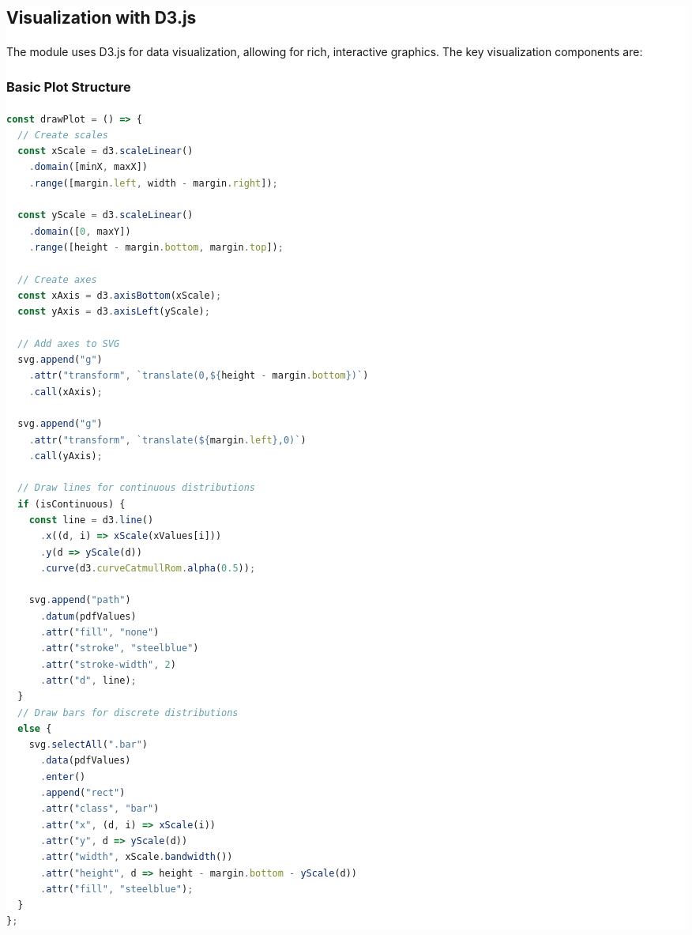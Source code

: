 ## Visualization with D3.js

The module uses D3.js for data visualization, allowing for rich, interactive graphics. The key visualization components are:

### Basic Plot Structure

```javascript
const drawPlot = () => {
  // Create scales
  const xScale = d3.scaleLinear()
    .domain([minX, maxX])
    .range([margin.left, width - margin.right]);
    
  const yScale = d3.scaleLinear()
    .domain([0, maxY])
    .range([height - margin.bottom, margin.top]);
    
  // Create axes
  const xAxis = d3.axisBottom(xScale);
  const yAxis = d3.axisLeft(yScale);
  
  // Add axes to SVG
  svg.append("g")
    .attr("transform", `translate(0,${height - margin.bottom})`)
    .call(xAxis);
    
  svg.append("g")
    .attr("transform", `translate(${margin.left},0)`)
    .call(yAxis);
    
  // Draw lines for continuous distributions
  if (isContinuous) {
    const line = d3.line()
      .x((d, i) => xScale(xValues[i]))
      .y(d => yScale(d))
      .curve(d3.curveCatmullRom.alpha(0.5));
      
    svg.append("path")
      .datum(pdfValues)
      .attr("fill", "none")
      .attr("stroke", "steelblue")
      .attr("stroke-width", 2)
      .attr("d", line);
  } 
  // Draw bars for discrete distributions
  else {
    svg.selectAll(".bar")
      .data(pdfValues)
      .enter()
      .append("rect")
      .attr("class", "bar")
      .attr("x", (d, i) => xScale(i))
      .attr("y", d => yScale(d))
      .attr("width", xScale.bandwidth())
      .attr("height", d => height - margin.bottom - yScale(d))
      .attr("fill", "steelblue");
  }
};
```
